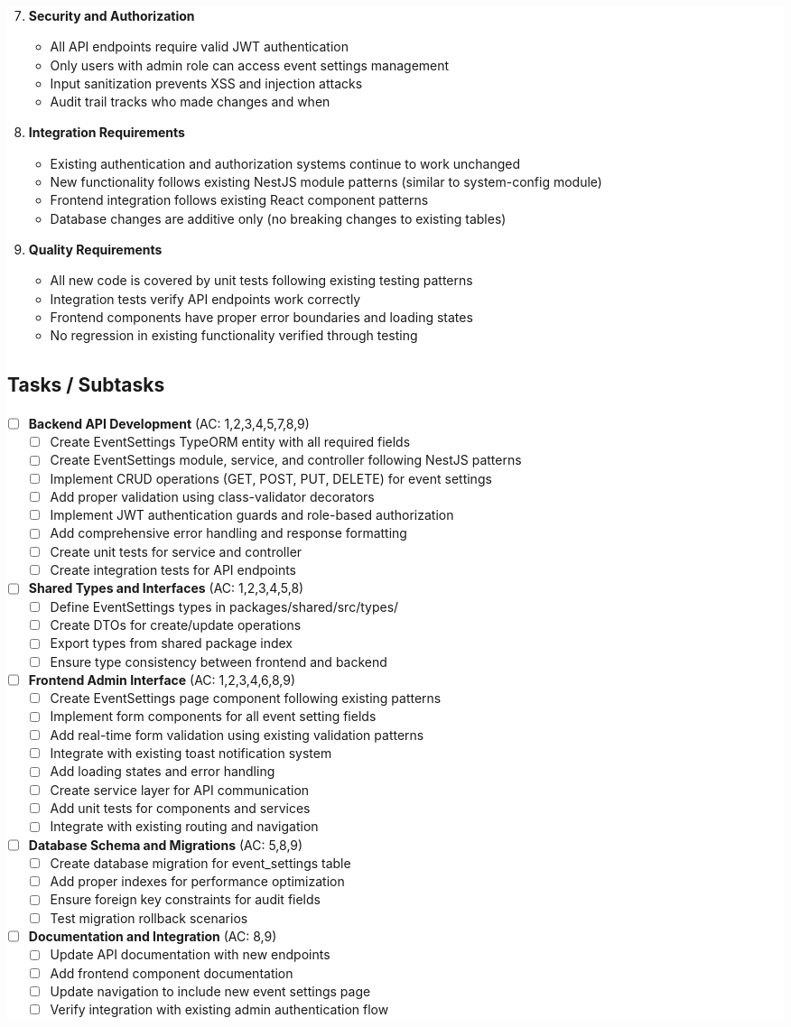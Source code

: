 7. **Security and Authorization**
   - All API endpoints require valid JWT authentication
   - Only users with admin role can access event settings management
   - Input sanitization prevents XSS and injection attacks
   - Audit trail tracks who made changes and when

8. **Integration Requirements**
   - Existing authentication and authorization systems continue to work unchanged
   - New functionality follows existing NestJS module patterns (similar to system-config module)
   - Frontend integration follows existing React component patterns
   - Database changes are additive only (no breaking changes to existing tables)

9. **Quality Requirements**
   - All new code is covered by unit tests following existing testing patterns
   - Integration tests verify API endpoints work correctly
   - Frontend components have proper error boundaries and loading states
   - No regression in existing functionality verified through testing

## Tasks / Subtasks

- [ ] **Backend API Development** (AC: 1,2,3,4,5,7,8,9)
  - [ ] Create EventSettings TypeORM entity with all required fields
  - [ ] Create EventSettings module, service, and controller following NestJS patterns
  - [ ] Implement CRUD operations (GET, POST, PUT, DELETE) for event settings
  - [ ] Add proper validation using class-validator decorators
  - [ ] Implement JWT authentication guards and role-based authorization
  - [ ] Add comprehensive error handling and response formatting
  - [ ] Create unit tests for service and controller
  - [ ] Create integration tests for API endpoints

- [ ] **Shared Types and Interfaces** (AC: 1,2,3,4,5,8)
  - [ ] Define EventSettings types in packages/shared/src/types/
  - [ ] Create DTOs for create/update operations
  - [ ] Export types from shared package index
  - [ ] Ensure type consistency between frontend and backend

- [ ] **Frontend Admin Interface** (AC: 1,2,3,4,6,8,9)
  - [ ] Create EventSettings page component following existing patterns
  - [ ] Implement form components for all event setting fields
  - [ ] Add real-time form validation using existing validation patterns
  - [ ] Integrate with existing toast notification system
  - [ ] Add loading states and error handling
  - [ ] Create service layer for API communication
  - [ ] Add unit tests for components and services
  - [ ] Integrate with existing routing and navigation

- [ ] **Database Schema and Migrations** (AC: 5,8,9)
  - [ ] Create database migration for event_settings table
  - [ ] Add proper indexes for performance optimization
  - [ ] Ensure foreign key constraints for audit fields
  - [ ] Test migration rollback scenarios

- [ ] **Documentation and Integration** (AC: 8,9)
  - [ ] Update API documentation with new endpoints
  - [ ] Add frontend component documentation
  - [ ] Update navigation to include new event settings page
  - [ ] Verify integration with existing admin authentication flow
